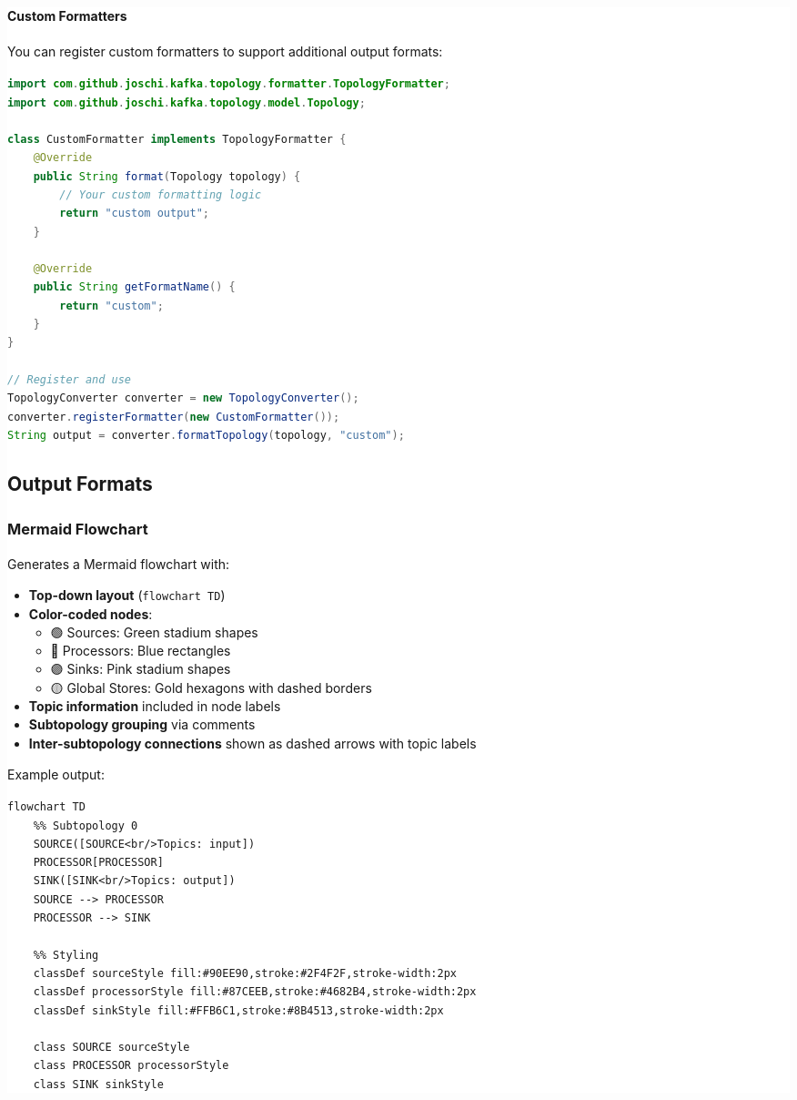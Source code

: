 #### Custom Formatters

You can register custom formatters to support additional output formats:

```java
import com.github.joschi.kafka.topology.formatter.TopologyFormatter;
import com.github.joschi.kafka.topology.model.Topology;

class CustomFormatter implements TopologyFormatter {
    @Override
    public String format(Topology topology) {
        // Your custom formatting logic
        return "custom output";
    }

    @Override
    public String getFormatName() {
        return "custom";
    }
}

// Register and use
TopologyConverter converter = new TopologyConverter();
converter.registerFormatter(new CustomFormatter());
String output = converter.formatTopology(topology, "custom");
```

## Output Formats

### Mermaid Flowchart

Generates a Mermaid flowchart with:
- **Top-down layout** (`flowchart TD`)
- **Color-coded nodes**:
  - 🟢 Sources: Green stadium shapes
  - 🔵 Processors: Blue rectangles
  - 🟣 Sinks: Pink stadium shapes
  - 🟡 Global Stores: Gold hexagons with dashed borders
- **Topic information** included in node labels
- **Subtopology grouping** via comments
- **Inter-subtopology connections** shown as dashed arrows with topic labels

Example output:
```mermaid
flowchart TD
    %% Subtopology 0
    SOURCE([SOURCE<br/>Topics: input])
    PROCESSOR[PROCESSOR]
    SINK([SINK<br/>Topics: output])
    SOURCE --> PROCESSOR
    PROCESSOR --> SINK

    %% Styling
    classDef sourceStyle fill:#90EE90,stroke:#2F4F2F,stroke-width:2px
    classDef processorStyle fill:#87CEEB,stroke:#4682B4,stroke-width:2px
    classDef sinkStyle fill:#FFB6C1,stroke:#8B4513,stroke-width:2px

    class SOURCE sourceStyle
    class PROCESSOR processorStyle
    class SINK sinkStyle
```
